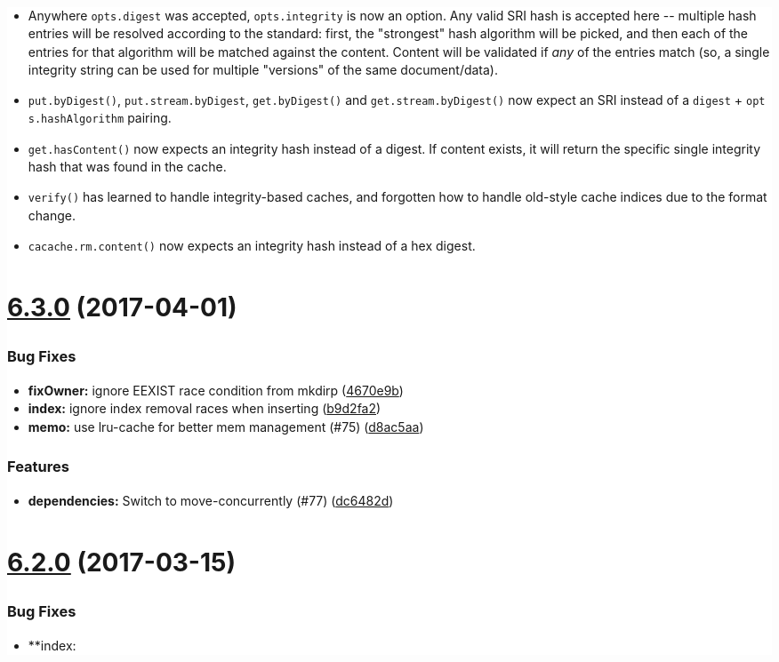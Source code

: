 * Anywhere `opts.digest` was accepted, `opts.integrity` is now an option. Any valid SRI hash is accepted here -- multiple hash entries will be resolved according to the standard: first, the "strongest" hash algorithm will be picked, and then each of the entries for that algorithm will be matched against the content. Content will be validated if *any* of the entries match (so, a single integrity string can be used for multiple "versions" of the same document/data).

* `put.byDigest()`, `put.stream.byDigest`, `get.byDigest()` and `get.stream.byDigest()` now expect an SRI instead of a `digest` + `opts.hashAlgorithm` pairing.

* `get.hasContent()` now expects an integrity hash instead of a digest. If content exists, it will return the specific single integrity hash that was found in the cache.

* `verify()` has learned to handle integrity-based caches, and forgotten how to handle old-style cache indices due to the format change.

* `cacache.rm.content()` now expects an integrity hash instead of a hex digest.



<a name="6.3.0"></a>
# [6.3.0](https://github.com/zkat/cacache/compare/v6.2.0...v6.3.0) (2017-04-01)


### Bug Fixes

* **fixOwner:** ignore EEXIST race condition from mkdirp ([4670e9b](https://github.com/zkat/cacache/commit/4670e9b))
* **index:** ignore index removal races when inserting ([b9d2fa2](https://github.com/zkat/cacache/commit/b9d2fa2))
* **memo:** use lru-cache for better mem management (#75) ([d8ac5aa](https://github.com/zkat/cacache/commit/d8ac5aa))


### Features

* **dependencies:** Switch to move-concurrently (#77) ([dc6482d](https://github.com/zkat/cacache/commit/dc6482d))



<a name="6.2.0"></a>
# [6.2.0](https://github.com/zkat/cacache/compare/v6.1.2...v6.2.0) (2017-03-15)


### Bug Fixes

* **index: